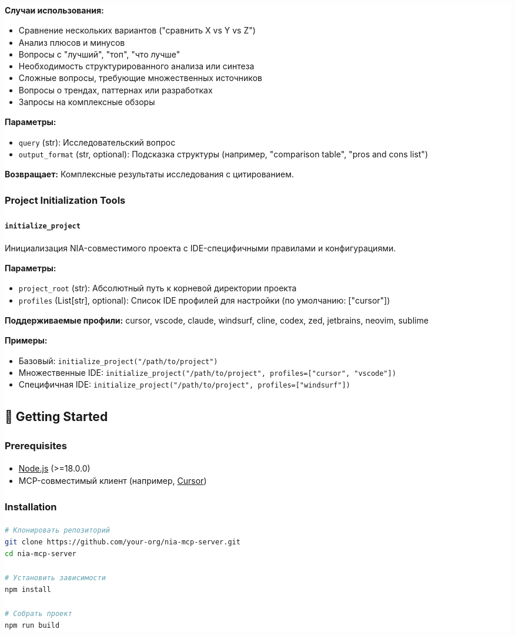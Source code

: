 **Случаи использования:**
- Сравнение нескольких вариантов ("сравнить X vs Y vs Z")
- Анализ плюсов и минусов
- Вопросы с "лучший", "топ", "что лучше"
- Необходимость структурированного анализа или синтеза
- Сложные вопросы, требующие множественных источников
- Вопросы о трендах, паттернах или разработках
- Запросы на комплексные обзоры

**Параметры:**
- `query` (str): Исследовательский вопрос
- `output_format` (str, optional): Подсказка структуры (например, "comparison table", "pros and cons list")

**Возвращает:** Комплексные результаты исследования с цитированием.

### Project Initialization Tools

#### `initialize_project`
Инициализация NIA-совместимого проекта с IDE-специфичными правилами и конфигурациями.

**Параметры:**
- `project_root` (str): Абсолютный путь к корневой директории проекта
- `profiles` (List[str], optional): Список IDE профилей для настройки (по умолчанию: ["cursor"])

**Поддерживаемые профили:** cursor, vscode, claude, windsurf, cline, codex, zed, jetbrains, neovim, sublime

**Примеры:**
- Базовый: `initialize_project("/path/to/project")`
- Множественные IDE: `initialize_project("/path/to/project", profiles=["cursor", "vscode"])`
- Специфичная IDE: `initialize_project("/path/to/project", profiles=["windsurf"])`

## 🚀 Getting Started

### Prerequisites

- [Node.js](https://nodejs.org/) (>=18.0.0)
- MCP-совместимый клиент (например, [Cursor](https://cursor.com/))

### Installation

```bash
# Клонировать репозиторий
git clone https://github.com/your-org/nia-mcp-server.git
cd nia-mcp-server

# Установить зависимости
npm install

# Собрать проект
npm run build
```
